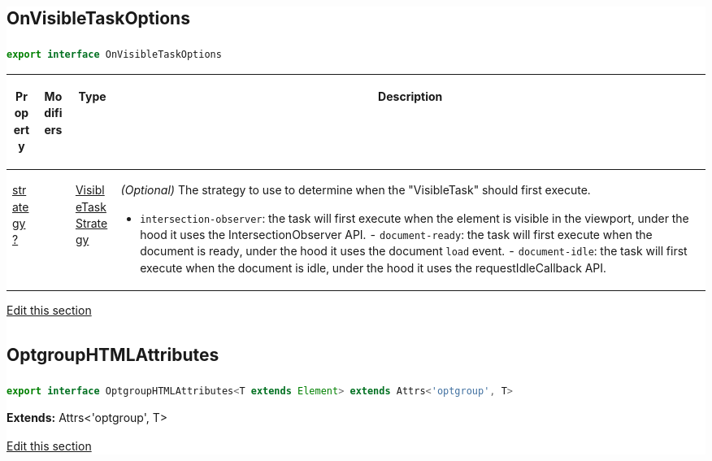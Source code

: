 ## OnVisibleTaskOptions

```typescript
export interface OnVisibleTaskOptions
```

<table><thead><tr><th>

Property

</th><th>

Modifiers

</th><th>

Type

</th><th>

Description

</th></tr></thead>
<tbody><tr><td>

[strategy?](#)

</td><td>

</td><td>

[VisibleTaskStrategy](#visibletaskstrategy)

</td><td>

_(Optional)_ The strategy to use to determine when the "VisibleTask" should first execute.

- `intersection-observer`: the task will first execute when the element is visible in the viewport, under the hood it uses the IntersectionObserver API. - `document-ready`: the task will first execute when the document is ready, under the hood it uses the document `load` event. - `document-idle`: the task will first execute when the document is idle, under the hood it uses the requestIdleCallback API.

</td></tr>
</tbody></table>

[Edit this section](https://github.com/QwikDev/qwik/tree/main/packages/qwik/src/core/use/use-task.ts)

## OptgroupHTMLAttributes

```typescript
export interface OptgroupHTMLAttributes<T extends Element> extends Attrs<'optgroup', T>
```

**Extends:** Attrs&lt;'optgroup', T&gt;

[Edit this section](https://github.com/QwikDev/qwik/tree/main/packages/qwik/src/core/render/jsx/types/jsx-generated.ts)
